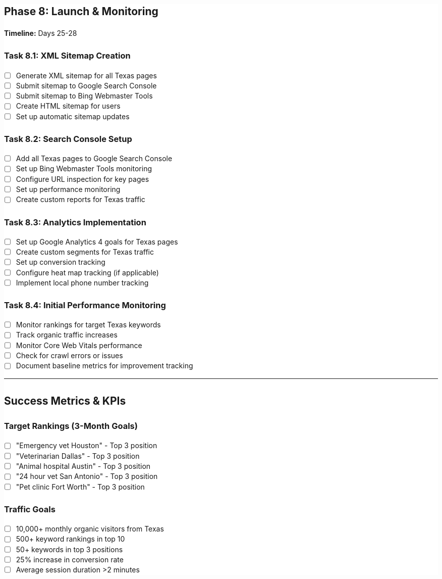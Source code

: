 
## Phase 8: Launch & Monitoring
**Timeline:** Days 25-28

### Task 8.1: XML Sitemap Creation
- [ ] Generate XML sitemap for all Texas pages
- [ ] Submit sitemap to Google Search Console
- [ ] Submit sitemap to Bing Webmaster Tools
- [ ] Create HTML sitemap for users
- [ ] Set up automatic sitemap updates

### Task 8.2: Search Console Setup
- [ ] Add all Texas pages to Google Search Console
- [ ] Set up Bing Webmaster Tools monitoring
- [ ] Configure URL inspection for key pages
- [ ] Set up performance monitoring
- [ ] Create custom reports for Texas traffic

### Task 8.3: Analytics Implementation
- [ ] Set up Google Analytics 4 goals for Texas pages
- [ ] Create custom segments for Texas traffic
- [ ] Set up conversion tracking
- [ ] Configure heat map tracking (if applicable)
- [ ] Implement local phone number tracking

### Task 8.4: Initial Performance Monitoring
- [ ] Monitor rankings for target Texas keywords
- [ ] Track organic traffic increases
- [ ] Monitor Core Web Vitals performance
- [ ] Check for crawl errors or issues
- [ ] Document baseline metrics for improvement tracking

---

## Success Metrics & KPIs

### Target Rankings (3-Month Goals)
- [ ] "Emergency vet Houston" - Top 3 position
- [ ] "Veterinarian Dallas" - Top 3 position
- [ ] "Animal hospital Austin" - Top 3 position
- [ ] "24 hour vet San Antonio" - Top 3 position
- [ ] "Pet clinic Fort Worth" - Top 3 position

### Traffic Goals
- [ ] 10,000+ monthly organic visitors from Texas
- [ ] 500+ keyword rankings in top 10
- [ ] 50+ keywords in top 3 positions
- [ ] 25% increase in conversion rate
- [ ] Average session duration >2 minutes
